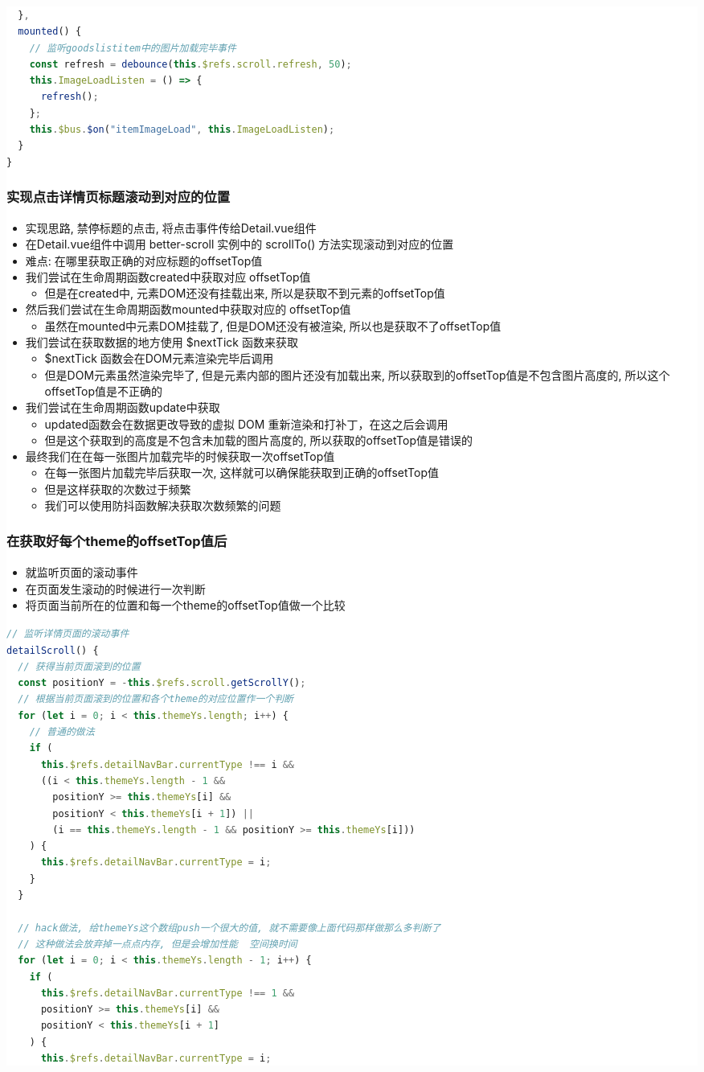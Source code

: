 ``` js
  },
  mounted() {
    // 监听goodslistitem中的图片加载完毕事件
    const refresh = debounce(this.$refs.scroll.refresh, 50);
    this.ImageLoadListen = () => {
      refresh();
    };
    this.$bus.$on("itemImageLoad", this.ImageLoadListen);
  }
}
```

### 实现点击详情页标题滚动到对应的位置
+ 实现思路, 禁停标题的点击, 将点击事件传给Detail.vue组件
+ 在Detail.vue组件中调用 better-scroll 实例中的 scrollTo() 方法实现滚动到对应的位置
+ 难点: 在哪里获取正确的对应标题的offsetTop值
+ 我们尝试在生命周期函数created中获取对应 offsetTop值
  - 但是在created中, 元素DOM还没有挂载出来, 所以是获取不到元素的offsetTop值
+ 然后我们尝试在生命周期函数mounted中获取对应的 offsetTop值
  - 虽然在mounted中元素DOM挂载了, 但是DOM还没有被渲染, 所以也是获取不了offsetTop值
+ 我们尝试在获取数据的地方使用 $nextTick 函数来获取
  - $nextTick 函数会在DOM元素渲染完毕后调用
  - 但是DOM元素虽然渲染完毕了, 但是元素内部的图片还没有加载出来, 所以获取到的offsetTop值是不包含图片高度的, 所以这个offsetTop值是不正确的
+ 我们尝试在生命周期函数update中获取
  - updated函数会在数据更改导致的虚拟 DOM 重新渲染和打补丁，在这之后会调用
  - 但是这个获取到的高度是不包含未加载的图片高度的, 所以获取的offsetTop值是错误的
+ 最终我们在在每一张图片加载完毕的时候获取一次offsetTop值
  - 在每一张图片加载完毕后获取一次, 这样就可以确保能获取到正确的offsetTop值
  - 但是这样获取的次数过于频繁
  - 我们可以使用防抖函数解决获取次数频繁的问题

### 在获取好每个theme的offsetTop值后
+ 就监听页面的滚动事件
+ 在页面发生滚动的时候进行一次判断
+ 将页面当前所在的位置和每一个theme的offsetTop值做一个比较
``` js
// 监听详情页面的滚动事件
detailScroll() {
  // 获得当前页面滚到的位置
  const positionY = -this.$refs.scroll.getScrollY();
  // 根据当前页面滚到的位置和各个theme的对应位置作一个判断
  for (let i = 0; i < this.themeYs.length; i++) {
    // 普通的做法
    if (
      this.$refs.detailNavBar.currentType !== i &&
      ((i < this.themeYs.length - 1 &&
        positionY >= this.themeYs[i] &&
        positionY < this.themeYs[i + 1]) ||
        (i == this.themeYs.length - 1 && positionY >= this.themeYs[i]))
    ) {
      this.$refs.detailNavBar.currentType = i;
    }
  }

  // hack做法, 给themeYs这个数组push一个很大的值, 就不需要像上面代码那样做那么多判断了
  // 这种做法会放弃掉一点点内存, 但是会增加性能  空间换时间
  for (let i = 0; i < this.themeYs.length - 1; i++) {
    if (
      this.$refs.detailNavBar.currentType !== 1 &&
      positionY >= this.themeYs[i] &&
      positionY < this.themeYs[i + 1]
    ) {
      this.$refs.detailNavBar.currentType = i;
```